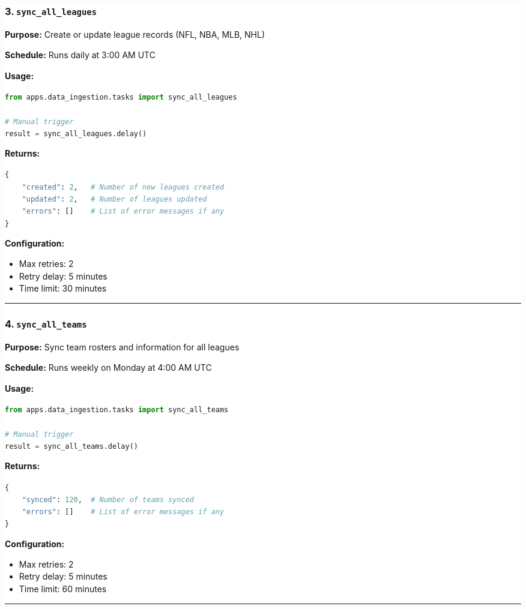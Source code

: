 
### 3. `sync_all_leagues`

**Purpose:** Create or update league records (NFL, NBA, MLB, NHL)

**Schedule:** Runs daily at 3:00 AM UTC

**Usage:**
```python
from apps.data_ingestion.tasks import sync_all_leagues

# Manual trigger
result = sync_all_leagues.delay()
```

**Returns:**
```python
{
    "created": 2,   # Number of new leagues created
    "updated": 2,   # Number of leagues updated
    "errors": []    # List of error messages if any
}
```

**Configuration:**
- Max retries: 2
- Retry delay: 5 minutes
- Time limit: 30 minutes

---

### 4. `sync_all_teams`

**Purpose:** Sync team rosters and information for all leagues

**Schedule:** Runs weekly on Monday at 4:00 AM UTC

**Usage:**
```python
from apps.data_ingestion.tasks import sync_all_teams

# Manual trigger
result = sync_all_teams.delay()
```

**Returns:**
```python
{
    "synced": 120,  # Number of teams synced
    "errors": []    # List of error messages if any
}
```

**Configuration:**
- Max retries: 2
- Retry delay: 5 minutes
- Time limit: 60 minutes

---